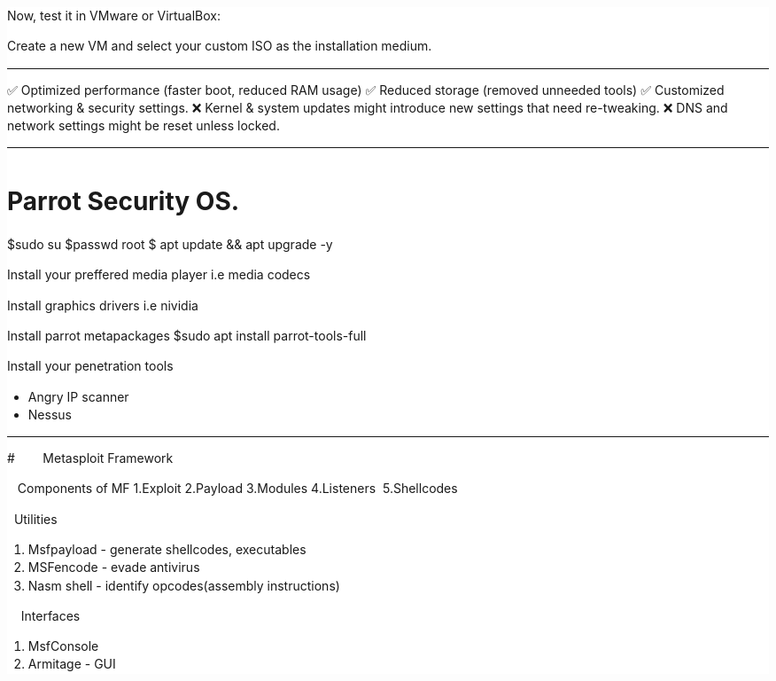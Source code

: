 Now, test it in VMware or VirtualBox:

Create a new VM and select your custom ISO as the installation medium.

---

✅ Optimized performance (faster boot, reduced RAM usage)
✅ Reduced storage (removed unneeded tools)
✅ Customized networking & security settings.
❌ Kernel & system updates might introduce new settings that need re-tweaking.
❌ DNS and network settings might be reset unless locked.


-----------------------------------------------------------------

# Parrot Security OS.

$sudo su
$passwd root
$ apt update && apt upgrade -y

Install your preffered media player
i.e media codecs

Install graphics drivers
i.e nividia

Install parrot metapackages
$sudo apt install parrot-tools-full

Install your penetration tools
- Angry IP scanner
- Nessus




-----------------------------------------------------------------

#        Metasploit Framework 

   Components of MF
1.Exploit
2.Payload
3.Modules
4.Listeners 
5.Shellcodes



  Utilities
1. Msfpayload - generate shellcodes, executables
2. MSFencode - evade antivirus 
3. Nasm shell - identify opcodes(assembly instructions)


    Interfaces
1. MsfConsole
2. Armitage - GUI
